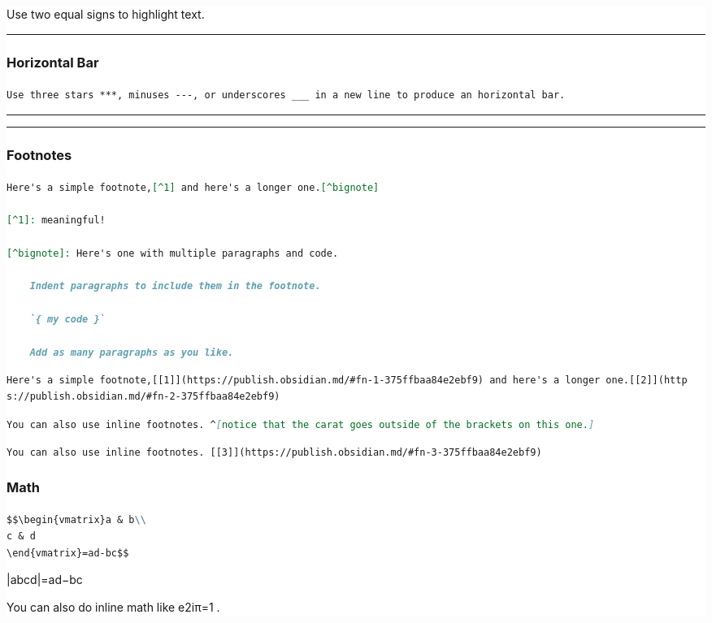 Use two equal signs to highlight text.

---

### Horizontal Bar

```md
Use three stars ***, minuses ---, or underscores ___ in a new line to produce an horizontal bar.

```

---

---

### Footnotes

```md
Here's a simple footnote,[^1] and here's a longer one.[^bignote]

[^1]: meaningful!

[^bignote]: Here's one with multiple paragraphs and code.

    Indent paragraphs to include them in the footnote.

    `{ my code }`

    Add as many paragraphs as you like.
```

```
Here's a simple footnote,[[1]](https://publish.obsidian.md/#fn-1-375ffbaa84e2ebf9) and here's a longer one.[[2]](https://publish.obsidian.md/#fn-2-375ffbaa84e2ebf9)
```

```md
You can also use inline footnotes. ^[notice that the carat goes outside of the brackets on this one.]
```

```
You can also use inline footnotes. [[3]](https://publish.obsidian.md/#fn-3-375ffbaa84e2ebf9)
```

### Math

```md
$$\begin{vmatrix}a & b\\
c & d
\end{vmatrix}=ad-bc$$
```

|abcd|=ad−bc

You can also do inline math like e2iπ=1 .
